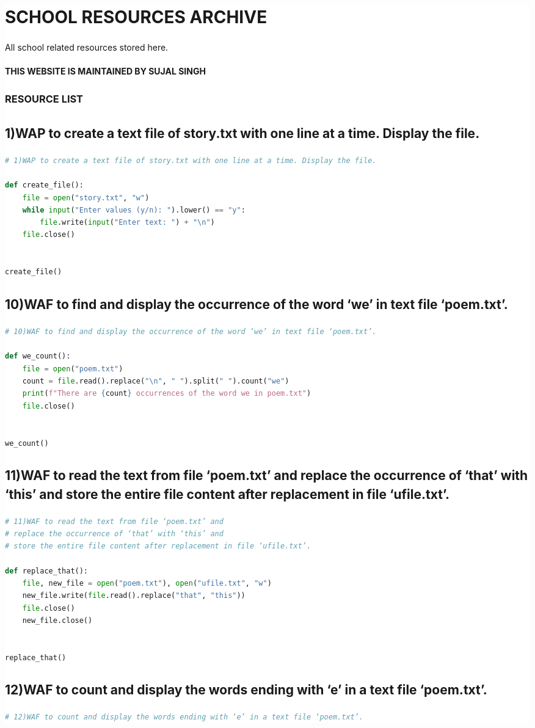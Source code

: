 # SCHOOL RESOURCES ARCHIVE

All school related resources stored here.

#### THIS WEBSITE IS MAINTAINED BY SUJAL SINGH

### RESOURCE LIST

##  1)WAP to create a text file of story.txt with one line at a time. Display the file.
```python
# 1)WAP to create a text file of story.txt with one line at a time. Display the file.

def create_file():
    file = open("story.txt", "w")
    while input("Enter values (y/n): ").lower() == "y":
        file.write(input("Enter text: ") + "\n")
    file.close()


create_file()

```
##  10)WAF to find and display the occurrence of the word ‘we’ in text file ‘poem.txt’.
```python
# 10)WAF to find and display the occurrence of the word ‘we’ in text file ‘poem.txt’.

def we_count():
    file = open("poem.txt")
    count = file.read().replace("\n", " ").split(" ").count("we")
    print(f"There are {count} occurrences of the word we in poem.txt")
    file.close()


we_count()

```
##  11)WAF to read the text from file ‘poem.txt’ and replace the occurrence of ‘that’ with ‘this’ and store the entire file content after replacement in file ‘ufile.txt’.
```python
# 11)WAF to read the text from file ‘poem.txt’ and
# replace the occurrence of ‘that’ with ‘this’ and
# store the entire file content after replacement in file ‘ufile.txt’.

def replace_that():
    file, new_file = open("poem.txt"), open("ufile.txt", "w")
    new_file.write(file.read().replace("that", "this"))
    file.close()
    new_file.close()


replace_that()

```
##  12)WAF to count and display the words ending with ‘e’ in a text file ‘poem.txt’.
```python
# 12)WAF to count and display the words ending with ‘e’ in a text file ‘poem.txt’.
```